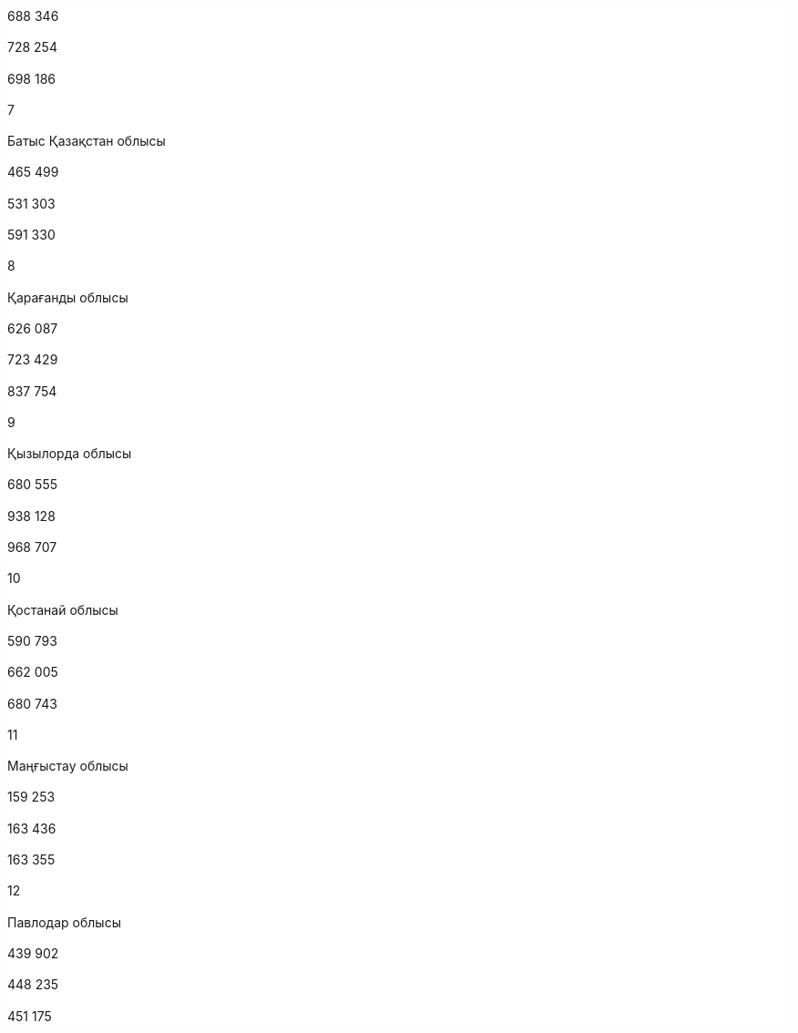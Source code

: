 688 346

728 254

698 186

7

Ба­тыс Қа­зақ­стан об­лы­сы

465 499

531 303

591 330

8

Қа­ра­ған­ды об­лы­сы

626 087

723 429

837 754

9

Қы­зы­лор­да об­лы­сы

680 555

938 128

968 707

10

Қо­ста­най об­лы­сы

590 793

662 005

680 743

11

Маң­ғы­стау об­лы­сы

159 253

163 436

163 355

12

Пав­ло­дар об­лы­сы

439 902

448 235

451 175
